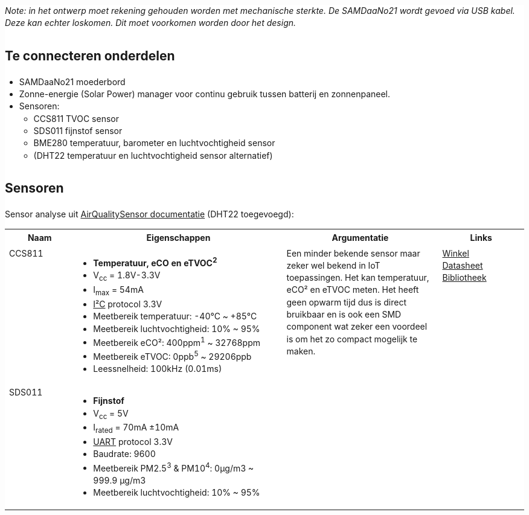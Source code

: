 *Note: in het ontwerp moet rekening gehouden worden met mechanische sterkte. De SAMDaaNo21 wordt gevoed via USB kabel. Deze kan echter loskomen. Dit moet voorkomen worden door het design.*


## Te connecteren onderdelen

- SAMDaaNo21 moederbord
- Zonne-energie (Solar Power) manager voor continu gebruik tussen batterij en zonnenpaneel.
- Sensoren:
  - CCS811 TVOC sensor
  - SDS011 fijnstof sensor
  - BME280 temperatuur, barometer en luchtvochtigheid sensor
  - (DHT22 temperatuur en luchtvochtigheid sensor alternatief)


## Sensoren

Sensor analyse uit [AirQualitySensor documentatie](https://ap-it-gh.github.io/ssys21-docs-luchtsensor/#/./pagina/Hardware/PCB) (DHT22 toegevoegd):
<table>
    <tbody><tr>
        <th>Naam</th>
        <th width="40%">Eigenschappen</th>
        <th width="30%">Argumentatie</th>
        <th>Links</th>
    </tr>
    <tr>
        <td>CCS811</td>
        <td>
            <ul>
                <li><b>Temperatuur, eCO en eTVOC<sup>2</sup></b></li>
                <li>V<sub>cc</sub> = 1.8V-3.3V</li>
                <li>I<sub>max</sub> = 54mA</li>
                <li><a target="_blank" href="https://en.wikipedia.org/wiki/I%C2%B2C">I²C</a> protocol 3.3V</li>
                <li>Meetbereik temperatuur: -40°C ~ +85°C</li>
                <li>Meetbereik luchtvochtigheid: 10% ~ 95% </li>
                <li>Meetbereik eCO²: 400ppm<sup>1</sup> ~ 32768ppm</li>
                <li>Meetbereik eTVOC: 0ppb<sup>5</sup> ~ 29206ppb</li>
                <li>Leessnelheid: 100kHz (0.01ms)</li>
            </ul>
        </td>
        <td>Een minder bekende sensor maar zeker wel bekend in IoT toepassingen. Het kan temperatuur, eCO² en eTVOC meten. Het heeft geen opwarm tijd dus is direct bruikbaar en is ook een SMD component wat zeker een voordeel is om het zo compact mogelijk te maken.</td>
        <td>
            <a target="_blank" href="https://www.tinytronics.nl/shop/nl/sensoren/ccs811-luchtkwaliteit-sensor">Winkel</a><br>
            <a target="_blank" href="https://www.sciosense.com/wp-content/uploads/documents/SC-001232-DS-2-CCS811B-Datasheet-Revision-2.pdf">Datasheet</a><br>
            <a target="_blank" href="https://github.com/adafruit/Adafruit_CCS811">Bibliotheek</a>
        </td>
    </tr>
    <tr>
        <td>SDS011</td>
        <td>
            <ul>
                <li><b>Fijnstof</b></li>
                <li>V<sub>cc</sub> = 5V</li>
                <li>I<sub>rated</sub> = 70mA ±10mA</li>
                <li><a target="_blank" href="https://en.wikipedia.org/wiki/Universal_asynchronous_receiver-transmitter">UART</a> protocol 3.3V</li>
                <li>Baudrate: 9600</li>
                <li>Meetbereik PM2.5<sup>3</sup> &amp; PM10<sup>4</sup>: 0μg/m3 ~ 999.9 μg/m3</li>
                <li>Meetbereik luchtvochtigheid: 10% ~ 95% </li>